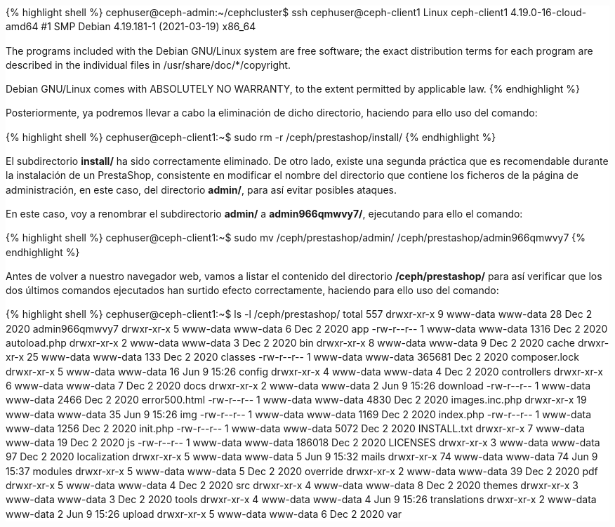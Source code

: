 {% highlight shell %}
cephuser@ceph-admin:~/cephcluster$ ssh cephuser@ceph-client1
Linux ceph-client1 4.19.0-16-cloud-amd64 #1 SMP Debian 4.19.181-1 (2021-03-19) x86_64

The programs included with the Debian GNU/Linux system are free software;
the exact distribution terms for each program are described in the
individual files in /usr/share/doc/*/copyright.

Debian GNU/Linux comes with ABSOLUTELY NO WARRANTY, to the extent
permitted by applicable law.
{% endhighlight %}

Posteriormente, ya podremos llevar a cabo la eliminación de dicho directorio, haciendo para ello uso del comando:

{% highlight shell %}
cephuser@ceph-client1:~$ sudo rm -r /ceph/prestashop/install/
{% endhighlight %}

El subdirectorio **install/** ha sido correctamente eliminado. De otro lado, existe una segunda práctica que es recomendable durante la instalación de un PrestaShop, consistente en modificar el nombre del directorio que contiene los ficheros de la página de administración, en este caso, del directorio **admin/**, para así evitar posibles ataques.

En este caso, voy a renombrar el subdirectorio **admin/** a **admin966qmwvy7/**, ejecutando para ello el comando:

{% highlight shell %}
cephuser@ceph-client1:~$ sudo mv /ceph/prestashop/admin/ /ceph/prestashop/admin966qmwvy7
{% endhighlight %}

Antes de volver a nuestro navegador web, vamos a listar el contenido del directorio **/ceph/prestashop/** para así verificar que los dos últimos comandos ejecutados han surtido efecto correctamente, haciendo para ello uso del comando:

{% highlight shell %}
cephuser@ceph-client1:~$ ls -l /ceph/prestashop/
total 557
drwxr-xr-x  9 www-data www-data     28 Dec  2  2020 admin966qmwvy7
drwxr-xr-x  5 www-data www-data      6 Dec  2  2020 app
-rw-r--r--  1 www-data www-data   1316 Dec  2  2020 autoload.php
drwxr-xr-x  2 www-data www-data      3 Dec  2  2020 bin
drwxr-xr-x  8 www-data www-data      9 Dec  2  2020 cache
drwxr-xr-x 25 www-data www-data    133 Dec  2  2020 classes
-rw-r--r--  1 www-data www-data 365681 Dec  2  2020 composer.lock
drwxr-xr-x  5 www-data www-data     16 Jun  9 15:26 config
drwxr-xr-x  4 www-data www-data      4 Dec  2  2020 controllers
drwxr-xr-x  6 www-data www-data      7 Dec  2  2020 docs
drwxr-xr-x  2 www-data www-data      2 Jun  9 15:26 download
-rw-r--r--  1 www-data www-data   2466 Dec  2  2020 error500.html
-rw-r--r--  1 www-data www-data   4830 Dec  2  2020 images.inc.php
drwxr-xr-x 19 www-data www-data     35 Jun  9 15:26 img
-rw-r--r--  1 www-data www-data   1169 Dec  2  2020 index.php
-rw-r--r--  1 www-data www-data   1256 Dec  2  2020 init.php
-rw-r--r--  1 www-data www-data   5072 Dec  2  2020 INSTALL.txt
drwxr-xr-x  7 www-data www-data     19 Dec  2  2020 js
-rw-r--r--  1 www-data www-data 186018 Dec  2  2020 LICENSES
drwxr-xr-x  3 www-data www-data     97 Dec  2  2020 localization
drwxr-xr-x  5 www-data www-data      5 Jun  9 15:32 mails
drwxr-xr-x 74 www-data www-data     74 Jun  9 15:37 modules
drwxr-xr-x  5 www-data www-data      5 Dec  2  2020 override
drwxr-xr-x  2 www-data www-data     39 Dec  2  2020 pdf
drwxr-xr-x  5 www-data www-data      4 Dec  2  2020 src
drwxr-xr-x  4 www-data www-data      8 Dec  2  2020 themes
drwxr-xr-x  3 www-data www-data      3 Dec  2  2020 tools
drwxr-xr-x  4 www-data www-data      4 Jun  9 15:26 translations
drwxr-xr-x  2 www-data www-data      2 Jun  9 15:26 upload
drwxr-xr-x  5 www-data www-data      6 Dec  2  2020 var